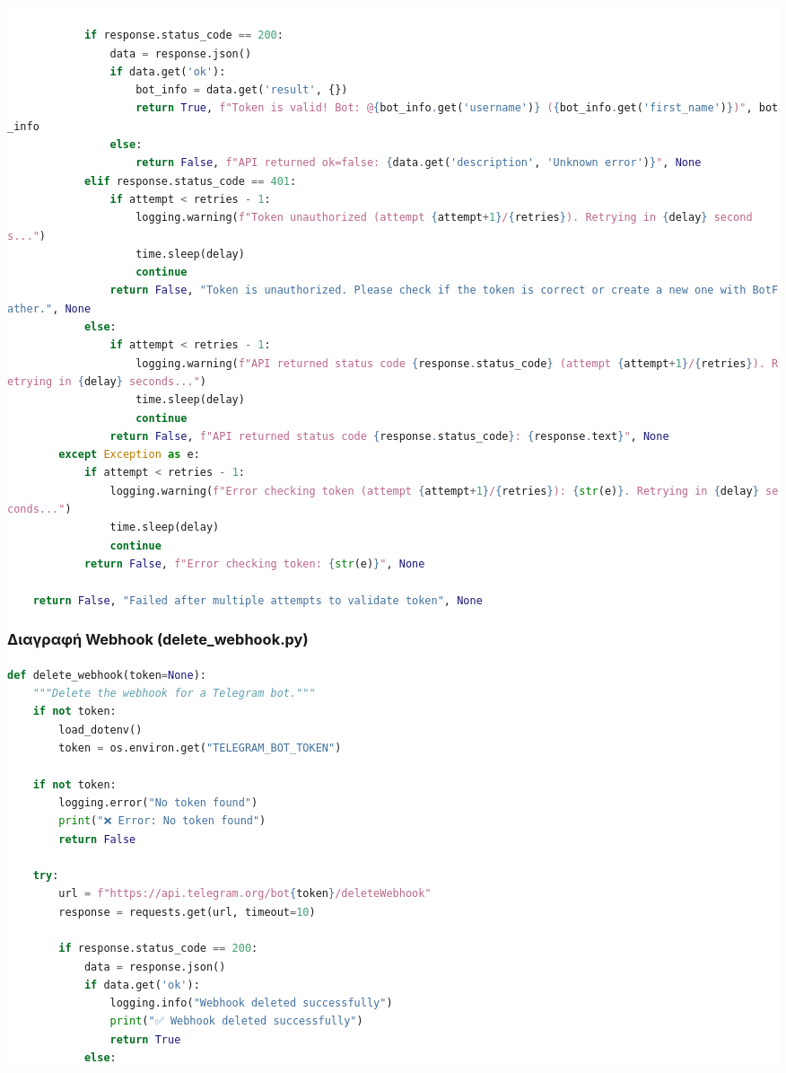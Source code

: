 ```python
            
            if response.status_code == 200:
                data = response.json()
                if data.get('ok'):
                    bot_info = data.get('result', {})
                    return True, f"Token is valid! Bot: @{bot_info.get('username')} ({bot_info.get('first_name')})", bot_info
                else:
                    return False, f"API returned ok=false: {data.get('description', 'Unknown error')}", None
            elif response.status_code == 401:
                if attempt < retries - 1:
                    logging.warning(f"Token unauthorized (attempt {attempt+1}/{retries}). Retrying in {delay} seconds...")
                    time.sleep(delay)
                    continue
                return False, "Token is unauthorized. Please check if the token is correct or create a new one with BotFather.", None
            else:
                if attempt < retries - 1:
                    logging.warning(f"API returned status code {response.status_code} (attempt {attempt+1}/{retries}). Retrying in {delay} seconds...")
                    time.sleep(delay)
                    continue
                return False, f"API returned status code {response.status_code}: {response.text}", None
        except Exception as e:
            if attempt < retries - 1:
                logging.warning(f"Error checking token (attempt {attempt+1}/{retries}): {str(e)}. Retrying in {delay} seconds...")
                time.sleep(delay)
                continue
            return False, f"Error checking token: {str(e)}", None
    
    return False, "Failed after multiple attempts to validate token", None
```

### Διαγραφή Webhook (delete_webhook.py)

```python
def delete_webhook(token=None):
    """Delete the webhook for a Telegram bot."""
    if not token:
        load_dotenv()
        token = os.environ.get("TELEGRAM_BOT_TOKEN")
    
    if not token:
        logging.error("No token found")
        print("❌ Error: No token found")
        return False
    
    try:
        url = f"https://api.telegram.org/bot{token}/deleteWebhook"
        response = requests.get(url, timeout=10)
        
        if response.status_code == 200:
            data = response.json()
            if data.get('ok'):
                logging.info("Webhook deleted successfully")
                print("✅ Webhook deleted successfully")
                return True
            else:
```
